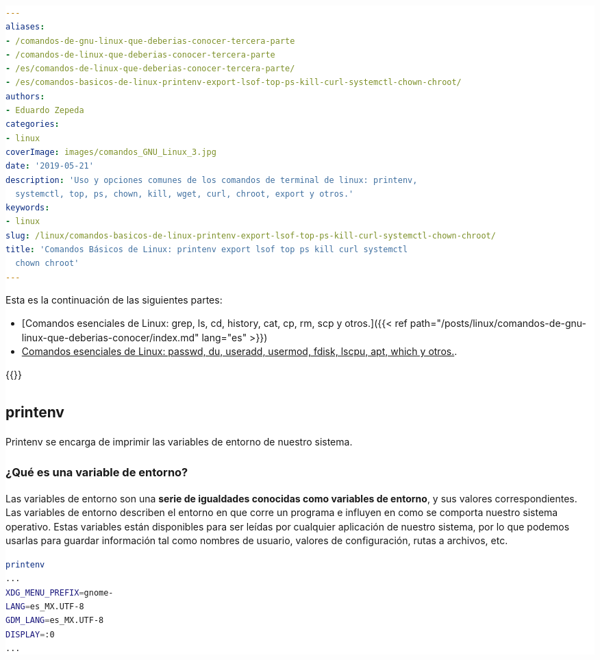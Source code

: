 ```yaml
---
aliases:
- /comandos-de-gnu-linux-que-deberias-conocer-tercera-parte
- /comandos-de-linux-que-deberias-conocer-tercera-parte
- /es/comandos-de-linux-que-deberias-conocer-tercera-parte/
- /es/comandos-basicos-de-linux-printenv-export-lsof-top-ps-kill-curl-systemctl-chown-chroot/
authors:
- Eduardo Zepeda
categories:
- linux
coverImage: images/comandos_GNU_Linux_3.jpg
date: '2019-05-21'
description: 'Uso y opciones comunes de los comandos de terminal de linux: printenv,
  systemctl, top, ps, chown, kill, wget, curl, chroot, export y otros.'
keywords:
- linux
slug: /linux/comandos-basicos-de-linux-printenv-export-lsof-top-ps-kill-curl-systemctl-chown-chroot/
title: 'Comandos Básicos de Linux: printenv export lsof top ps kill curl systemctl
  chown chroot'
---
```


Esta es la continuación de las siguientes partes: 

* [Comandos esenciales de Linux: grep, ls, cd, history, cat, cp, rm, scp y otros.]({{< ref path="/posts/linux/comandos-de-gnu-linux-que-deberias-conocer/index.md" lang="es" >}}) 
* [Comandos esenciales de Linux: passwd, du, useradd, usermod, fdisk, lscpu, apt, which y otros.](/es/linux/comandos-basicos-de-linux-passwd-du-useradd-usermod-fdisk-apt//).

{{<ad0>}}

## printenv

Printenv se encarga de imprimir las variables de entorno de nuestro sistema.

### ¿Qué es una variable de entorno?

Las variables de entorno son una **serie de igualdades conocidas como variables de entorno**, y sus valores correspondientes. Las variables de entorno describen el entorno en que corre un programa e influyen en como se comporta nuestro sistema operativo. Estas variables están disponibles para ser leídas por cualquier aplicación de nuestro sistema, por lo que podemos usarlas para guardar información tal como nombres de usuario, valores de configuración, rutas a archivos, etc.

```bash
printenv
...
XDG_MENU_PREFIX=gnome-
LANG=es_MX.UTF-8
GDM_LANG=es_MX.UTF-8
DISPLAY=:0
...
```
